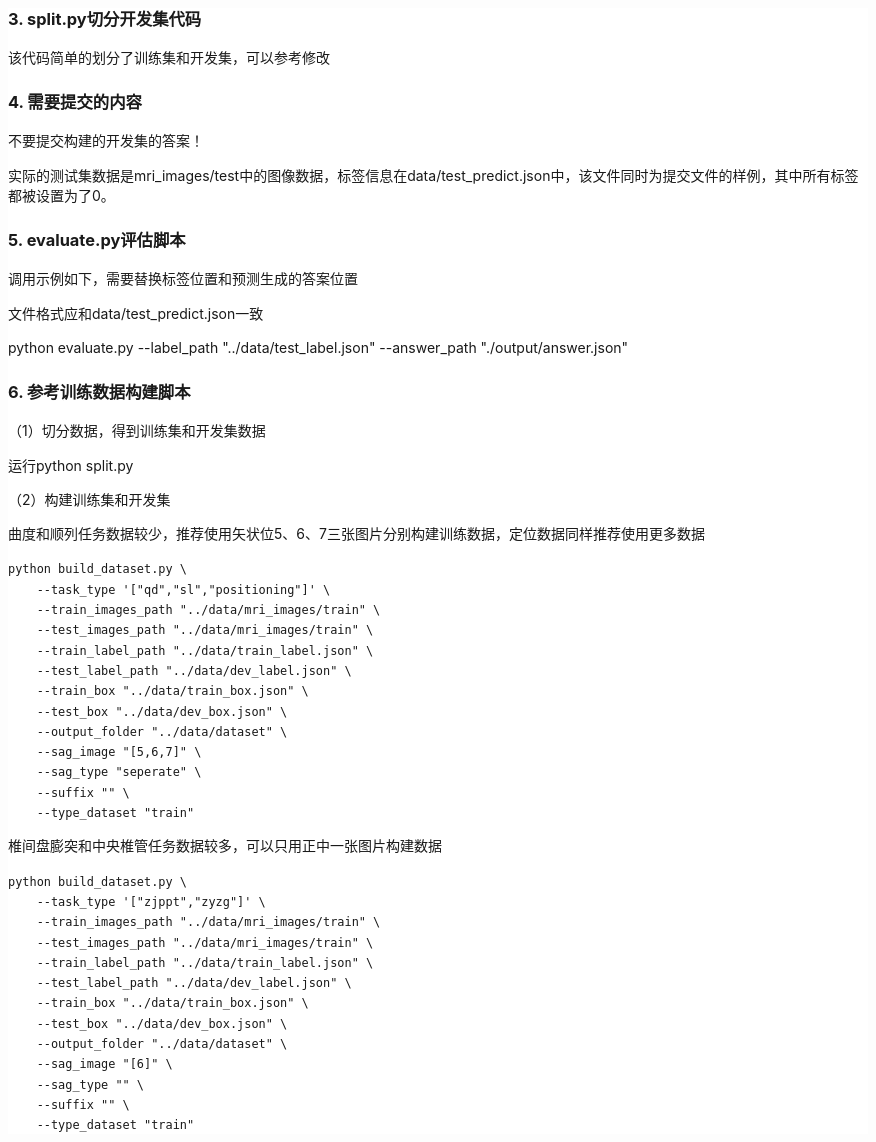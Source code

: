 ### 3. split.py切分开发集代码

该代码简单的划分了训练集和开发集，可以参考修改

### 4. 需要提交的内容

不要提交构建的开发集的答案！

实际的测试集数据是mri_images/test中的图像数据，标签信息在data/test_predict.json中，该文件同时为提交文件的样例，其中所有标签都被设置为了0。

### 5. evaluate.py评估脚本

调用示例如下，需要替换标签位置和预测生成的答案位置

文件格式应和data/test_predict.json一致

python evaluate.py --label_path "../data/test_label.json" --answer_path "./output/answer.json"

### 6. 参考训练数据构建脚本

（1）切分数据，得到训练集和开发集数据

运行python split.py

（2）构建训练集和开发集

曲度和顺列任务数据较少，推荐使用矢状位5、6、7三张图片分别构建训练数据，定位数据同样推荐使用更多数据

```
python build_dataset.py \
    --task_type '["qd","sl","positioning"]' \
    --train_images_path "../data/mri_images/train" \
    --test_images_path "../data/mri_images/train" \
    --train_label_path "../data/train_label.json" \
    --test_label_path "../data/dev_label.json" \
    --train_box "../data/train_box.json" \
    --test_box "../data/dev_box.json" \
    --output_folder "../data/dataset" \
    --sag_image "[5,6,7]" \
    --sag_type "seperate" \
    --suffix "" \
    --type_dataset "train"
```

椎间盘膨突和中央椎管任务数据较多，可以只用正中一张图片构建数据

```
python build_dataset.py \
    --task_type '["zjppt","zyzg"]' \
    --train_images_path "../data/mri_images/train" \
    --test_images_path "../data/mri_images/train" \
    --train_label_path "../data/train_label.json" \
    --test_label_path "../data/dev_label.json" \
    --train_box "../data/train_box.json" \
    --test_box "../data/dev_box.json" \
    --output_folder "../data/dataset" \
    --sag_image "[6]" \
    --sag_type "" \
    --suffix "" \
    --type_dataset "train"
```
